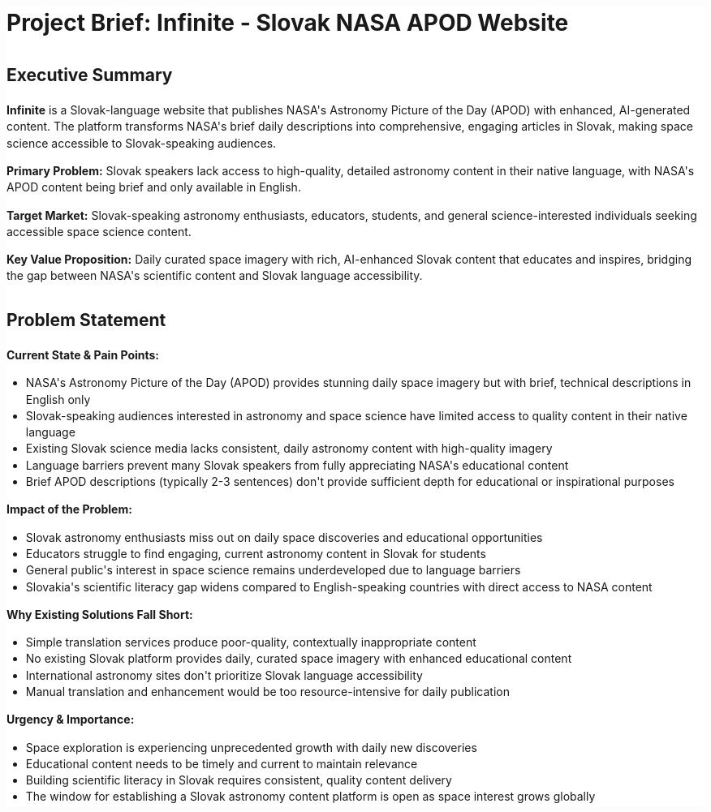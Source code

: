# Project Brief: Infinite - Slovak NASA APOD Website

## Executive Summary

**Infinite** is a Slovak-language website that publishes NASA's Astronomy Picture of the Day (APOD) with enhanced, AI-generated content. The platform transforms NASA's brief daily descriptions into comprehensive, engaging articles in Slovak, making space science accessible to Slovak-speaking audiences.

**Primary Problem:** Slovak speakers lack access to high-quality, detailed astronomy content in their native language, with NASA's APOD content being brief and only available in English.

**Target Market:** Slovak-speaking astronomy enthusiasts, educators, students, and general science-interested individuals seeking accessible space science content.

**Key Value Proposition:** Daily curated space imagery with rich, AI-enhanced Slovak content that educates and inspires, bridging the gap between NASA's scientific content and Slovak language accessibility.

## Problem Statement

**Current State & Pain Points:**
- NASA's Astronomy Picture of the Day (APOD) provides stunning daily space imagery but with brief, technical descriptions in English only
- Slovak-speaking audiences interested in astronomy and space science have limited access to quality content in their native language
- Existing Slovak science media lacks consistent, daily astronomy content with high-quality imagery
- Language barriers prevent many Slovak speakers from fully appreciating NASA's educational content
- Brief APOD descriptions (typically 2-3 sentences) don't provide sufficient depth for educational or inspirational purposes

**Impact of the Problem:**
- Slovak astronomy enthusiasts miss out on daily space discoveries and educational opportunities
- Educators struggle to find engaging, current astronomy content in Slovak for students
- General public's interest in space science remains underdeveloped due to language barriers
- Slovakia's scientific literacy gap widens compared to English-speaking countries with direct access to NASA content

**Why Existing Solutions Fall Short:**
- Simple translation services produce poor-quality, contextually inappropriate content
- No existing Slovak platform provides daily, curated space imagery with enhanced educational content
- International astronomy sites don't prioritize Slovak language accessibility
- Manual translation and enhancement would be too resource-intensive for daily publication

**Urgency & Importance:**
- Space exploration is experiencing unprecedented growth with daily new discoveries
- Educational content needs to be timely and current to maintain relevance
- Building scientific literacy in Slovak requires consistent, quality content delivery
- The window for establishing a Slovak astronomy content platform is open as space interest grows globally
